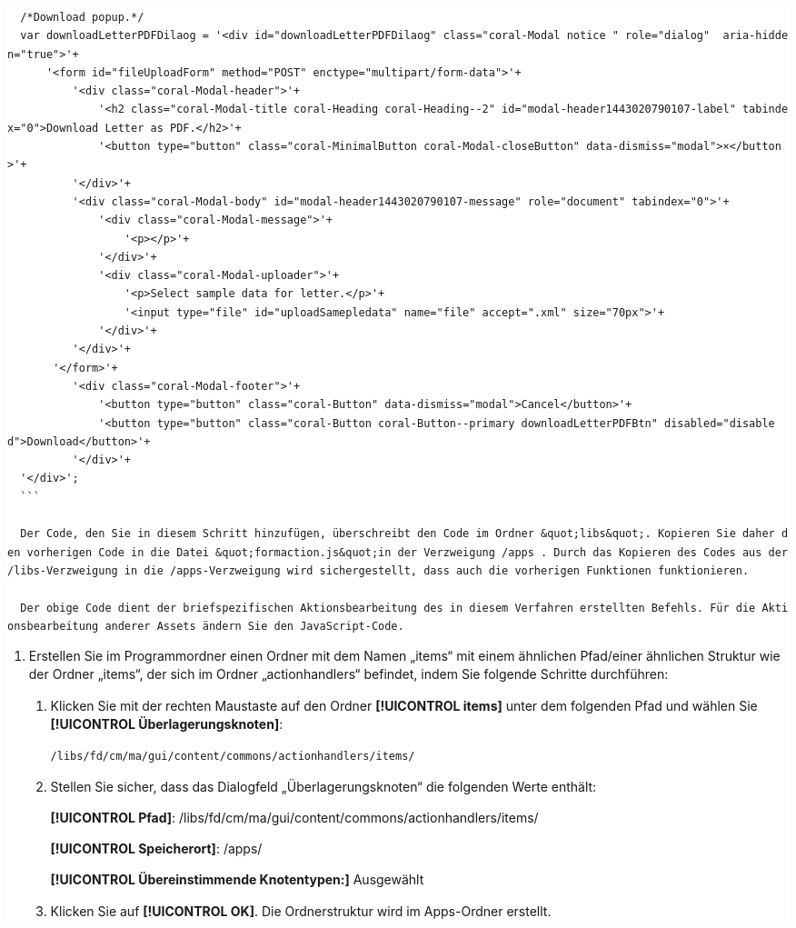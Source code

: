       /*Download popup.*/
      var downloadLetterPDFDilaog = '<div id="downloadLetterPDFDilaog" class="coral-Modal notice " role="dialog"  aria-hidden="true">'+
          '<form id="fileUploadForm" method="POST" enctype="multipart/form-data">'+
              '<div class="coral-Modal-header">'+
                  '<h2 class="coral-Modal-title coral-Heading coral-Heading--2" id="modal-header1443020790107-label" tabindex="0">Download Letter as PDF.</h2>'+
                  '<button type="button" class="coral-MinimalButton coral-Modal-closeButton" data-dismiss="modal">×</button>'+
              '</div>'+
              '<div class="coral-Modal-body" id="modal-header1443020790107-message" role="document" tabindex="0">'+
                  '<div class="coral-Modal-message">'+
                      '<p></p>'+
                  '</div>'+
                  '<div class="coral-Modal-uploader">'+
                      '<p>Select sample data for letter.</p>'+
                      '<input type="file" id="uploadSamepledata" name="file" accept=".xml" size="70px">'+
                  '</div>'+
              '</div>'+
           '</form>'+
              '<div class="coral-Modal-footer">'+
                  '<button type="button" class="coral-Button" data-dismiss="modal">Cancel</button>'+
                  '<button type="button" class="coral-Button coral-Button--primary downloadLetterPDFBtn" disabled="disabled">Download</button>'+
              '</div>'+
      '</div>';
      ```

      Der Code, den Sie in diesem Schritt hinzufügen, überschreibt den Code im Ordner &quot;libs&quot;. Kopieren Sie daher den vorherigen Code in die Datei &quot;formaction.js&quot;in der Verzweigung /apps . Durch das Kopieren des Codes aus der /libs-Verzweigung in die /apps-Verzweigung wird sichergestellt, dass auch die vorherigen Funktionen funktionieren.

      Der obige Code dient der briefspezifischen Aktionsbearbeitung des in diesem Verfahren erstellten Befehls. Für die Aktionsbearbeitung anderer Assets ändern Sie den JavaScript-Code.

1. Erstellen Sie im Programmordner einen Ordner mit dem Namen „items“ mit einem ähnlichen Pfad/einer ähnlichen Struktur wie der Ordner „items“, der sich im Ordner „actionhandlers“ befindet, indem Sie folgende Schritte durchführen:

   1. Klicken Sie mit der rechten Maustaste auf den Ordner **[!UICONTROL items]** unter dem folgenden Pfad und wählen Sie **[!UICONTROL Überlagerungsknoten]**:

      `/libs/fd/cm/ma/gui/content/commons/actionhandlers/items/`

   1. Stellen Sie sicher, dass das Dialogfeld „Überlagerungsknoten“ die folgenden Werte enthält:

      **[!UICONTROL Pfad]**: /libs/fd/cm/ma/gui/content/commons/actionhandlers/items/

      **[!UICONTROL Speicherort]**: /apps/

      **[!UICONTROL Übereinstimmende Knotentypen:]** Ausgewählt

   1. Klicken Sie auf **[!UICONTROL OK]**. Die Ordnerstruktur wird im Apps-Ordner erstellt.

